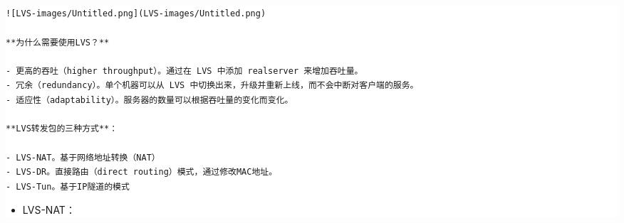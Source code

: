     ![LVS-images/Untitled.png](LVS-images/Untitled.png)

    **为什么需要使用LVS？**

    - 更高的吞吐（higher throughput）。通过在 LVS 中添加 realserver 来增加吞吐量。
    - 冗余（redundancy）。单个机器可以从 LVS 中切换出来，升级并重新上线，而不会中断对客户端的服务。
    - 适应性（adaptability）。服务器的数量可以根据吞吐量的变化而变化。

    **LVS转发包的三种方式**：

    - LVS-NAT。基于网络地址转换（NAT）
    - LVS-DR。直接路由（direct routing）模式，通过修改MAC地址。
    - LVS-Tun。基于IP隧道的模式

- LVS-NAT：
